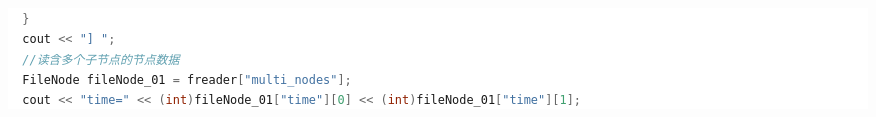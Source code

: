   ```c++
  	}
  	cout << "] ";
  	//读含多个子节点的节点数据
  	FileNode fileNode_01 = freader["multi_nodes"];
  	cout << "time=" << (int)fileNode_01["time"][0] << (int)fileNode_01["time"][1];
  ```

  



































































